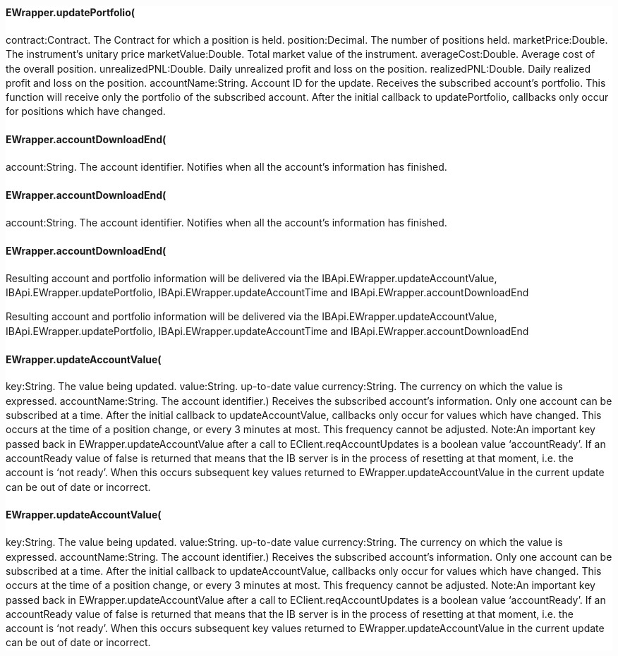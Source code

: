 #### EWrapper.updatePortfolio(

contract:Contract. The Contract for which a position is held.
position:Decimal. The number of positions held.
marketPrice:Double. The instrument’s unitary price
marketValue:Double. Total market value of the instrument.
averageCost:Double. Average cost of the overall position.
unrealizedPNL:Double. Daily unrealized profit and loss on the position.
realizedPNL:Double. Daily realized profit and loss on the position.
accountName:String. Account ID for the update.
Receives the subscribed account’s portfolio. This function will receive only the portfolio of the subscribed account. After the initial callback to updatePortfolio, callbacks only occur for positions which have changed.

#### EWrapper.accountDownloadEnd(

account:String. The account identifier.
Notifies when all the account’s information has finished.

#### EWrapper.accountDownloadEnd(

account:String. The account identifier.
Notifies when all the account’s information has finished.

#### EWrapper.accountDownloadEnd(

Resulting account and portfolio information will be delivered via the IBApi.EWrapper.updateAccountValue, IBApi.EWrapper.updatePortfolio, IBApi.EWrapper.updateAccountTime and IBApi.EWrapper.accountDownloadEnd

Resulting account and portfolio information will be delivered via the IBApi.EWrapper.updateAccountValue, IBApi.EWrapper.updatePortfolio, IBApi.EWrapper.updateAccountTime and IBApi.EWrapper.accountDownloadEnd

#### EWrapper.updateAccountValue(

key:String. The value being updated.
value:String. up-to-date value
currency:String. The currency on which the value is expressed.
accountName:String. The account identifier.)
Receives the subscribed account’s information. Only one account can be subscribed at a time. After the initial callback to updateAccountValue, callbacks only occur for values which have changed. This occurs at the time of a position change, or every 3 minutes at most. This frequency cannot be adjusted.
Note:An important key passed back in EWrapper.updateAccountValue after a call to EClient.reqAccountUpdates is a boolean value ‘accountReady’. If an accountReady value of false is returned that means that the IB server is in the process of resetting at that moment, i.e. the account is ‘not ready’. When this occurs subsequent key values returned to EWrapper.updateAccountValue in the current update can be out of date or incorrect.

#### EWrapper.updateAccountValue(

key:String. The value being updated.
value:String. up-to-date value
currency:String. The currency on which the value is expressed.
accountName:String. The account identifier.)
Receives the subscribed account’s information. Only one account can be subscribed at a time. After the initial callback to updateAccountValue, callbacks only occur for values which have changed. This occurs at the time of a position change, or every 3 minutes at most. This frequency cannot be adjusted.
Note:An important key passed back in EWrapper.updateAccountValue after a call to EClient.reqAccountUpdates is a boolean value ‘accountReady’. If an accountReady value of false is returned that means that the IB server is in the process of resetting at that moment, i.e. the account is ‘not ready’. When this occurs subsequent key values returned to EWrapper.updateAccountValue in the current update can be out of date or incorrect.
